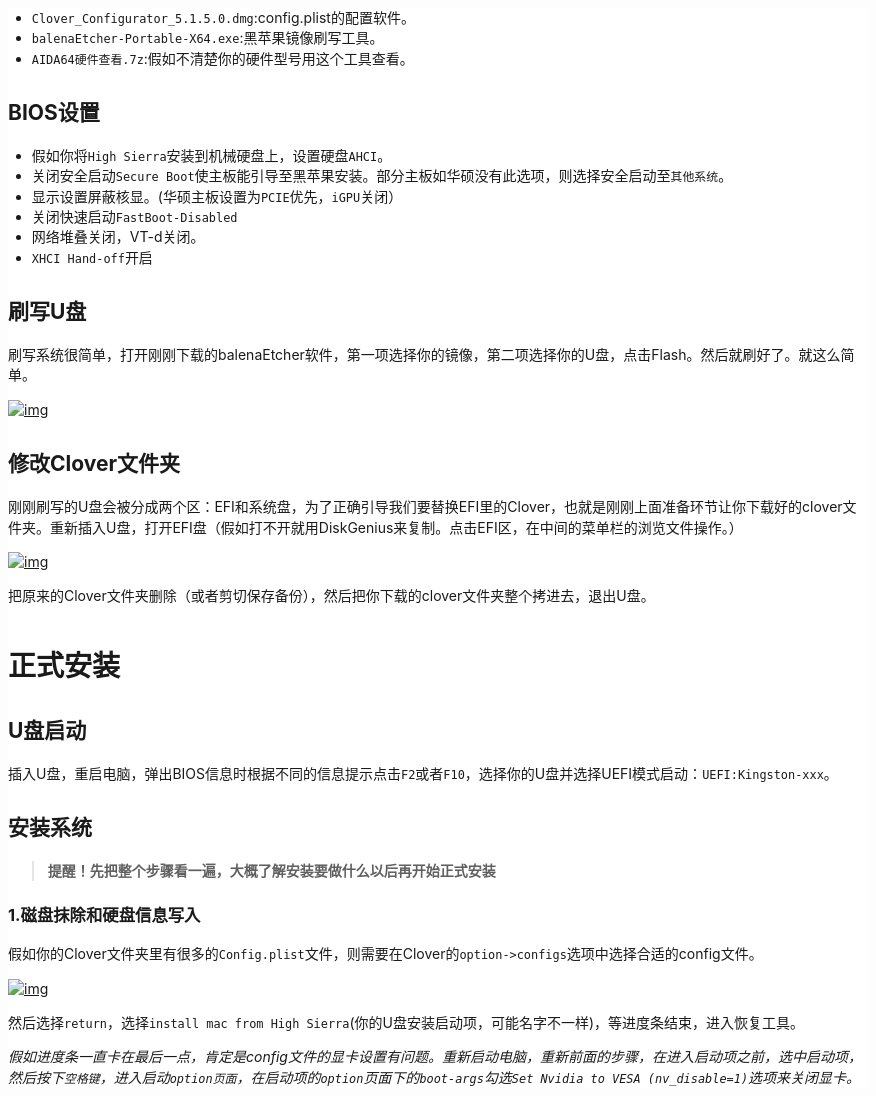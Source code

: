 - `Clover_Configurator_5.1.5.0.dmg`:config.plist的配置软件。
- `balenaEtcher-Portable-X64.exe`:黑苹果镜像刷写工具。
- `AIDA64硬件查看.7z`:假如不清楚你的硬件型号用这个工具查看。

## BIOS设置

- 假如你将`High Sierra`安装到机械硬盘上，设置硬盘`AHCI`。
- 关闭安全启动`Secure Boot`使主板能引导至黑苹果安装。部分主板如华硕没有此选项，则选择安全启动至`其他系统`。
- 显示设置屏蔽核显。(华硕主板设置为`PCIE`优先，`iGPU`关闭）
- 关闭快速启动`FastBoot-Disabled`
- 网络堆叠关闭，VT-d关闭。
- `XHCI Hand-off`开启

## 刷写U盘

刷写系统很简单，打开刚刚下载的balenaEtcher软件，第一项选择你的镜像，第二项选择你的U盘，点击Flash。然后就刷好了。就这么简单。

[![img](https://img.vim-cn.com/d0/fd508140f68006b260678a89a4d92213012ecd.jpg)](https://img.vim-cn.com/d0/fd508140f68006b260678a89a4d92213012ecd.jpg)

## 修改Clover文件夹

刚刚刷写的U盘会被分成两个区：EFI和系统盘，为了正确引导我们要替换EFI里的Clover，也就是刚刚上面准备环节让你下载好的clover文件夹。重新插入U盘，打开EFI盘（假如打不开就用DiskGenius来复制。点击EFI区，在中间的菜单栏的浏览文件操作。）

[![img](https://img.vim-cn.com/9c/fd8ab68c437af209396b6ccc33d909008c4fc6.png)](https://img.vim-cn.com/9c/fd8ab68c437af209396b6ccc33d909008c4fc6.png)

把原来的Clover文件夹删除（或者剪切保存备份），然后把你下载的clover文件夹整个拷进去，退出U盘。

# 正式安装

## U盘启动

插入U盘，重启电脑，弹出BIOS信息时根据不同的信息提示点击`F2`或者`F10`，选择你的U盘并选择UEFI模式启动：`UEFI:Kingston-xxx`。

## 安装系统

> **提醒！先把整个步骤看一遍，大概了解安装要做什么以后再开始正式安装**

### 1.磁盘抹除和硬盘信息写入

假如你的Clover文件夹里有很多的`Config.plist`文件，则需要在Clover的`option->configs`选项中选择合适的config文件。

[![img](https://img.vim-cn.com/0c/b6e6876d5929d6d2cd901b9556224668d6aca0.png)](https://img.vim-cn.com/0c/b6e6876d5929d6d2cd901b9556224668d6aca0.png)

然后选择`return`，选择`install mac from High Sierra`(你的U盘安装启动项，可能名字不一样)，等进度条结束，进入恢复工具。

*假如进度条一直卡在最后一点，肯定是config文件的显卡设置有问题。重新启动电脑，重新前面的步骤，在进入启动项之前，选中启动项，然后按下`空格键`，进入启动`option页面`，在启动项的`option`页面下的`boot-args`勾选`Set Nvidia to VESA (nv_disable=1)`选项来关闭显卡。*
